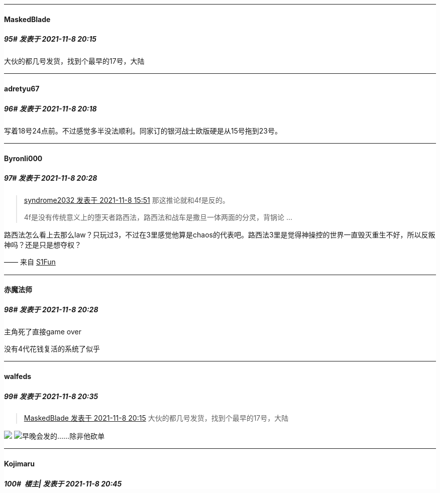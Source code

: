 *****

####  MaskedBlade  
##### 95#       发表于 2021-11-8 20:15

大伙的都几号发货，找到个最早的17号，大陆

*****

####  adretyu67  
##### 96#       发表于 2021-11-8 20:18

写着18号24点前。不过感觉多半没法顺利。同家订的银河战士欧版硬是从15号拖到23号。



*****

####  Byronli000  
##### 97#       发表于 2021-11-8 20:28

<blockquote><a href="httphttps://bbs.saraba1st.com/2b/forum.php?mod=redirect&amp;goto=findpost&amp;pid=53464128&amp;ptid=2036104" target="_blank">syndrome2032 发表于 2021-11-8 15:51</a>
那这推论就和4f是反的。

4f是没有传统意义上的堕天者路西法，路西法和战车是撒旦一体两面的分灵，背锅论 ...</blockquote>
路西法怎么看上去那么law？只玩过3，不过在3里感觉他算是chaos的代表吧。路西法3里是觉得神操控的世界一直毁灭重生不好，所以反叛神吗？还是只是想夺权？

—— 来自 [S1Fun](https://s1fun.koalcat.com)

*****

####  赤魔法师  
##### 98#       发表于 2021-11-8 20:28

主角死了直接game over

没有4代花钱复活的系统了似乎

*****

####  walfeds  
##### 99#       发表于 2021-11-8 20:35

<blockquote><a href="httphttps://bbs.saraba1st.com/2b/forum.php?mod=redirect&amp;goto=findpost&amp;pid=53467939&amp;ptid=2036104" target="_blank">MaskedBlade 发表于 2021-11-8 20:15</a>
大伙的都几号发货，找到个最早的17号，大陆</blockquote>
<img src="https://p.sda1.dev/3/35657fdc03d963dc410e566866c10f69/IMG_CMP_228126601.jpeg" referrerpolicy="no-referrer">
<img src="https://static.saraba1st.com/image/smiley/face2017/187.png" referrerpolicy="no-referrer">早晚会发的……除非他砍单



*****

####  Kojimaru  
##### 100#         楼主| 发表于 2021-11-8 20:45
